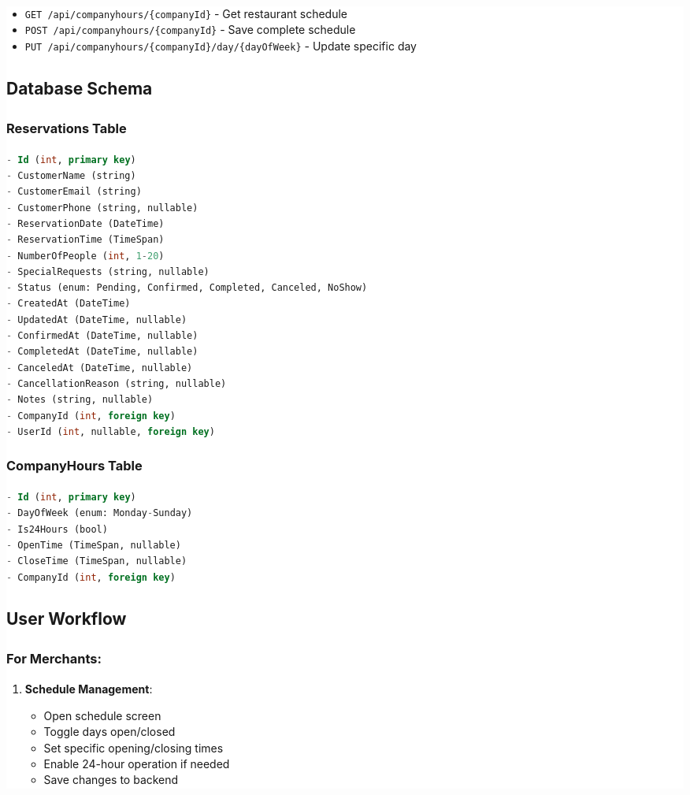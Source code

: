 - `GET /api/companyhours/{companyId}` - Get restaurant schedule
- `POST /api/companyhours/{companyId}` - Save complete schedule
- `PUT /api/companyhours/{companyId}/day/{dayOfWeek}` - Update specific day

## Database Schema

### Reservations Table

```sql
- Id (int, primary key)
- CustomerName (string)
- CustomerEmail (string)
- CustomerPhone (string, nullable)
- ReservationDate (DateTime)
- ReservationTime (TimeSpan)
- NumberOfPeople (int, 1-20)
- SpecialRequests (string, nullable)
- Status (enum: Pending, Confirmed, Completed, Canceled, NoShow)
- CreatedAt (DateTime)
- UpdatedAt (DateTime, nullable)
- ConfirmedAt (DateTime, nullable)
- CompletedAt (DateTime, nullable)
- CanceledAt (DateTime, nullable)
- CancellationReason (string, nullable)
- Notes (string, nullable)
- CompanyId (int, foreign key)
- UserId (int, nullable, foreign key)
```

### CompanyHours Table

```sql
- Id (int, primary key)
- DayOfWeek (enum: Monday-Sunday)
- Is24Hours (bool)
- OpenTime (TimeSpan, nullable)
- CloseTime (TimeSpan, nullable)
- CompanyId (int, foreign key)
```

## User Workflow

### For Merchants:

1. **Schedule Management**:

   - Open schedule screen
   - Toggle days open/closed
   - Set specific opening/closing times
   - Enable 24-hour operation if needed
   - Save changes to backend
